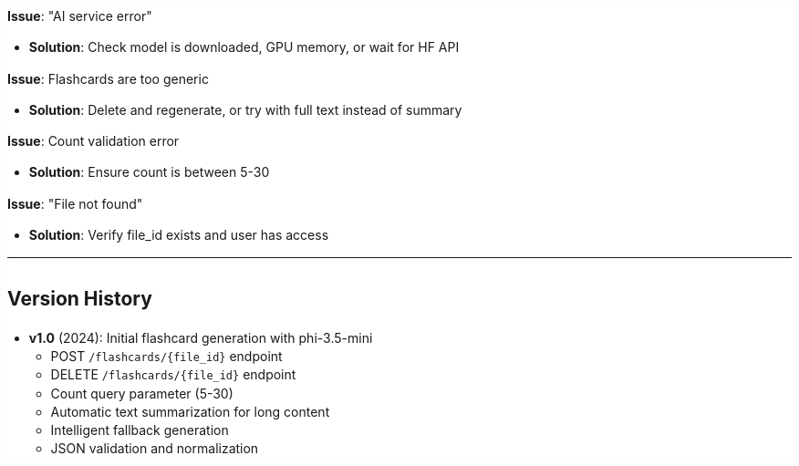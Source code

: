 **Issue**: "AI service error"
- **Solution**: Check model is downloaded, GPU memory, or wait for HF API

**Issue**: Flashcards are too generic
- **Solution**: Delete and regenerate, or try with full text instead of summary

**Issue**: Count validation error
- **Solution**: Ensure count is between 5-30

**Issue**: "File not found"
- **Solution**: Verify file_id exists and user has access

---

## Version History

- **v1.0** (2024): Initial flashcard generation with phi-3.5-mini
  - POST `/flashcards/{file_id}` endpoint
  - DELETE `/flashcards/{file_id}` endpoint
  - Count query parameter (5-30)
  - Automatic text summarization for long content
  - Intelligent fallback generation
  - JSON validation and normalization


